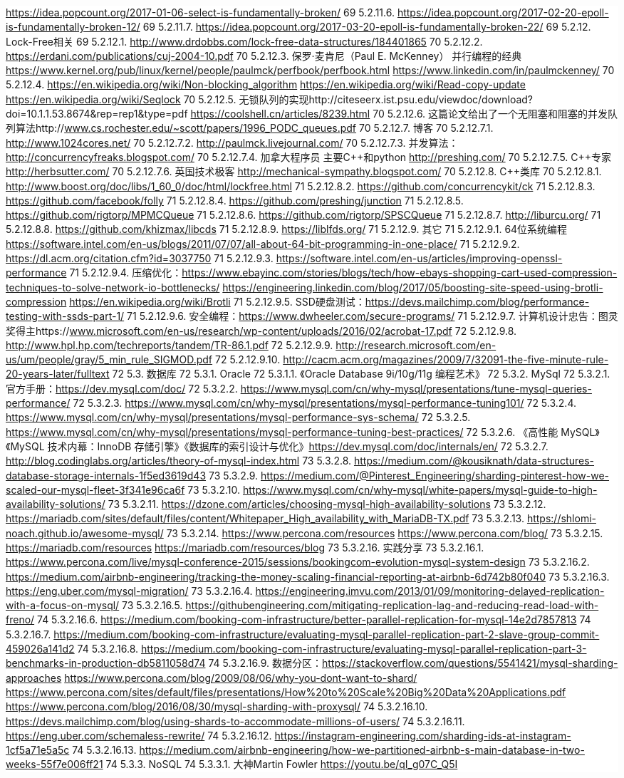 https://idea.popcount.org/2017-01-06-select-is-fundamentally-broken/ 69 5.2.11.6. https://idea.popcount.org/2017-02-20-epoll-is-fundamentally-broken-12/ 69 5.2.11.7. https://idea.popcount.org/2017-03-20-epoll-is-fundamentally-broken-22/ 69 5.2.12. Lock-Free相关 69 5.2.12.1. http://www.drdobbs.com/lock-free-data-structures/184401865 70 5.2.12.2. https://erdani.com/publications/cuj-2004-10.pdf 70 5.2.12.3. 保罗·麦肯尼（Paul E. McKenney） 并行编程的经典 https://www.kernel.org/pub/linux/kernel/people/paulmck/perfbook/perfbook.html https://www.linkedin.com/in/paulmckenney/ 70 5.2.12.4. https://en.wikipedia.org/wiki/Non-blocking_algorithm https://en.wikipedia.org/wiki/Read-copy-update https://en.wikipedia.org/wiki/Seqlock 70 5.2.12.5. 无锁队列的实现http://citeseerx.ist.psu.edu/viewdoc/download?doi=10.1.1.53.8674&rep=rep1&type=pdf https://coolshell.cn/articles/8239.html 70 5.2.12.6. 这篇论文给出了一个无阻塞和阻塞的并发队列算法http://www.cs.rochester.edu/~scott/papers/1996_PODC_queues.pdf 70 5.2.12.7. 博客 70 5.2.12.7.1. http://www.1024cores.net/ 70 5.2.12.7.2. http://paulmck.livejournal.com/ 70 5.2.12.7.3. 并发算法：http://concurrencyfreaks.blogspot.com/ 70 5.2.12.7.4. 加拿大程序员 主要C++和python http://preshing.com/ 70 5.2.12.7.5. C++专家 http://herbsutter.com/ 70 5.2.12.7.6. 英国技术极客 http://mechanical-sympathy.blogspot.com/ 70 5.2.12.8. C++类库 70 5.2.12.8.1. http://www.boost.org/doc/libs/1_60_0/doc/html/lockfree.html 71 5.2.12.8.2. https://github.com/concurrencykit/ck 71 5.2.12.8.3. https://github.com/facebook/folly 71 5.2.12.8.4. https://github.com/preshing/junction 71 5.2.12.8.5. https://github.com/rigtorp/MPMCQueue 71 5.2.12.8.6. https://github.com/rigtorp/SPSCQueue 71 5.2.12.8.7. http://liburcu.org/ 71 5.2.12.8.8. https://github.com/khizmax/libcds 71 5.2.12.8.9. https://liblfds.org/ 71 5.2.12.9. 其它 71 5.2.12.9.1. 64位系统编程 https://software.intel.com/en-us/blogs/2011/07/07/all-about-64-bit-programming-in-one-place/ 71 5.2.12.9.2. https://dl.acm.org/citation.cfm?id=3037750 71 5.2.12.9.3. https://software.intel.com/en-us/articles/improving-openssl-performance 71 5.2.12.9.4. 压缩优化：https://www.ebayinc.com/stories/blogs/tech/how-ebays-shopping-cart-used-compression-techniques-to-solve-network-io-bottlenecks/ https://engineering.linkedin.com/blog/2017/05/boosting-site-speed-using-brotli-compression https://en.wikipedia.org/wiki/Brotli 71 5.2.12.9.5. SSD硬盘测试：https://devs.mailchimp.com/blog/performance-testing-with-ssds-part-1/ 71 5.2.12.9.6. 安全编程：https://www.dwheeler.com/secure-programs/ 71 5.2.12.9.7. 计算机设计忠告：图灵奖得主https://www.microsoft.com/en-us/research/wp-content/uploads/2016/02/acrobat-17.pdf 72 5.2.12.9.8. http://www.hpl.hp.com/techreports/tandem/TR-86.1.pdf 72 5.2.12.9.9. http://research.microsoft.com/en-us/um/people/gray/5_min_rule_SIGMOD.pdf 72 5.2.12.9.10. http://cacm.acm.org/magazines/2009/7/32091-the-five-minute-rule-20-years-later/fulltext 72 5.3. 数据库 72 5.3.1. Oracle 72 5.3.1.1. 《Oracle Database 9i/10g/11g 编程艺术》 72 5.3.2. MySql 72 5.3.2.1. 官方手册：https://dev.mysql.com/doc/ 72 5.3.2.2. https://www.mysql.com/cn/why-mysql/presentations/tune-mysql-queries-performance/ 72 5.3.2.3. https://www.mysql.com/cn/why-mysql/presentations/mysql-performance-tuning101/ 72 5.3.2.4. https://www.mysql.com/cn/why-mysql/presentations/mysql-performance-sys-schema/ 72 5.3.2.5. https://www.mysql.com/cn/why-mysql/presentations/mysql-performance-tuning-best-practices/ 72 5.3.2.6. 《高性能 MySQL》《MySQL 技术内幕：InnoDB 存储引擎》《数据库的索引设计与优化》https://dev.mysql.com/doc/internals/en/ 72 5.3.2.7. http://blog.codinglabs.org/articles/theory-of-mysql-index.html 73 5.3.2.8. https://medium.com/@kousiknath/data-structures-database-storage-internals-1f5ed3619d43 73 5.3.2.9. https://medium.com/@Pinterest_Engineering/sharding-pinterest-how-we-scaled-our-mysql-fleet-3f341e96ca6f 73 5.3.2.10. https://www.mysql.com/cn/why-mysql/white-papers/mysql-guide-to-high-availability-solutions/ 73 5.3.2.11. https://dzone.com/articles/choosing-mysql-high-availability-solutions 73 5.3.2.12. https://mariadb.com/sites/default/files/content/Whitepaper_High_availability_with_MariaDB-TX.pdf 73 5.3.2.13. https://shlomi-noach.github.io/awesome-mysql/ 73 5.3.2.14. https://www.percona.com/resources https://www.percona.com/blog/ 73 5.3.2.15. https://mariadb.com/resources https://mariadb.com/resources/blog 73 5.3.2.16. 实践分享 73 5.3.2.16.1. https://www.percona.com/live/mysql-conference-2015/sessions/bookingcom-evolution-mysql-system-design 73 5.3.2.16.2. https://medium.com/airbnb-engineering/tracking-the-money-scaling-financial-reporting-at-airbnb-6d742b80f040 73 5.3.2.16.3. https://eng.uber.com/mysql-migration/ 73 5.3.2.16.4. https://engineering.imvu.com/2013/01/09/monitoring-delayed-replication-with-a-focus-on-mysql/ 73 5.3.2.16.5. https://githubengineering.com/mitigating-replication-lag-and-reducing-read-load-with-freno/ 74 5.3.2.16.6. https://medium.com/booking-com-infrastructure/better-parallel-replication-for-mysql-14e2d7857813 74 5.3.2.16.7. https://medium.com/booking-com-infrastructure/evaluating-mysql-parallel-replication-part-2-slave-group-commit-459026a141d2 74 5.3.2.16.8. https://medium.com/booking-com-infrastructure/evaluating-mysql-parallel-replication-part-3-benchmarks-in-production-db5811058d74 74 5.3.2.16.9. 数据分区：https://stackoverflow.com/questions/5541421/mysql-sharding-approaches https://www.percona.com/blog/2009/08/06/why-you-dont-want-to-shard/ https://www.percona.com/sites/default/files/presentations/How%20to%20Scale%20Big%20Data%20Applications.pdf https://www.percona.com/blog/2016/08/30/mysql-sharding-with-proxysql/ 74 5.3.2.16.10. https://devs.mailchimp.com/blog/using-shards-to-accommodate-millions-of-users/ 74 5.3.2.16.11. https://eng.uber.com/schemaless-rewrite/ 74 5.3.2.16.12. https://instagram-engineering.com/sharding-ids-at-instagram-1cf5a71e5a5c 74 5.3.2.16.13. https://medium.com/airbnb-engineering/how-we-partitioned-airbnb-s-main-database-in-two-weeks-55f7e006ff21 74 5.3.3. NoSQL 74 5.3.3.1. 大神Martin Fowler https://youtu.be/qI_g07C_Q5I